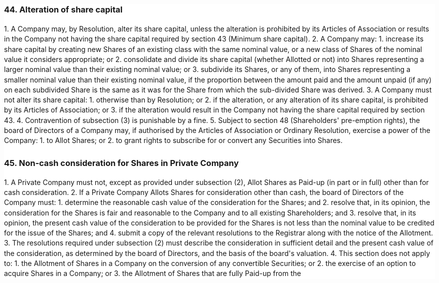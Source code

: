 
### 44. Alteration of share capital
<div class="custom-list">
1. A Company may, by Resolution, alter its share capital, unless 
   the alteration is prohibited by its Articles of Association or 
   results in the Company not having the share capital required by 
   section 43 (Minimum share capital).
2. A Company may:
   1. increase its share capital by creating new Shares of an 
      existing class with the same nominal value, or a new class of 
      Shares of the nominal value it considers appropriate; or
   2. consolidate and divide its share capital (whether Allotted or 
      not) into Shares representing a larger nominal value than 
      their existing nominal value; or
   3. subdivide its Shares, or any of them, into Shares representing 
      a smaller nominal value than their existing nominal value, if 
      the proportion between the amount paid and the amount unpaid 
      (if any) on each subdivided Share is the same as it was for 
      the Share from which the sub-divided Share was derived.
3. A Company must not alter its share capital:
   1. otherwise than by Resolution; or
   2. if the alteration, or any alteration of its share capital, is 
      prohibited by its Articles of Association; or
   3. if the alteration would result in the Company not having the 
      share capital required by section 43.
4. Contravention of subsection (3) is punishable by a fine.
5. Subject to section 48 (Shareholders' pre-emption rights), the 
   board of Directors of a Company may, if authorised by the 
   Articles of Association or Ordinary Resolution, exercise a power 
   of the Company:
   1. to Allot Shares; or
   2. to grant rights to subscribe for or convert any Securities 
      into Shares.
</div>

### 45. Non-cash consideration for Shares in Private Company
<div class="custom-list">
1. A Private Company must not, except as provided under subsection 
   (2), Allot Shares as Paid-up (in part or in full) other than for 
   cash consideration.
2. If a Private Company Allots Shares for consideration other than 
   cash, the board of Directors of the Company must:
   1. determine the reasonable cash value of the consideration for 
      the Shares; and
   2. resolve that, in its opinion, the consideration for the Shares 
      is fair and reasonable to the Company and to all existing 
      Shareholders; and
   3. resolve that, in its opinion, the present cash value of the 
      consideration to be provided for the Shares is not less than 
      the nominal value to be credited for the issue of the Shares; 
      and
   4. submit a copy of the relevant resolutions to the Registrar 
      along with the notice of the Allotment.
3. The resolutions required under subsection (2) must describe the 
   consideration in sufficient detail and the present cash value of 
   the consideration, as determined by the board of Directors, and 
   the basis of the board's valuation.
4. This section does not apply to:
   1. the Allotment of Shares in a Company on the conversion of any 
      convertible Securities; or
   2. the exercise of an option to acquire Shares in a Company; or
   3. the Allotment of Shares that are fully Paid-up from the 